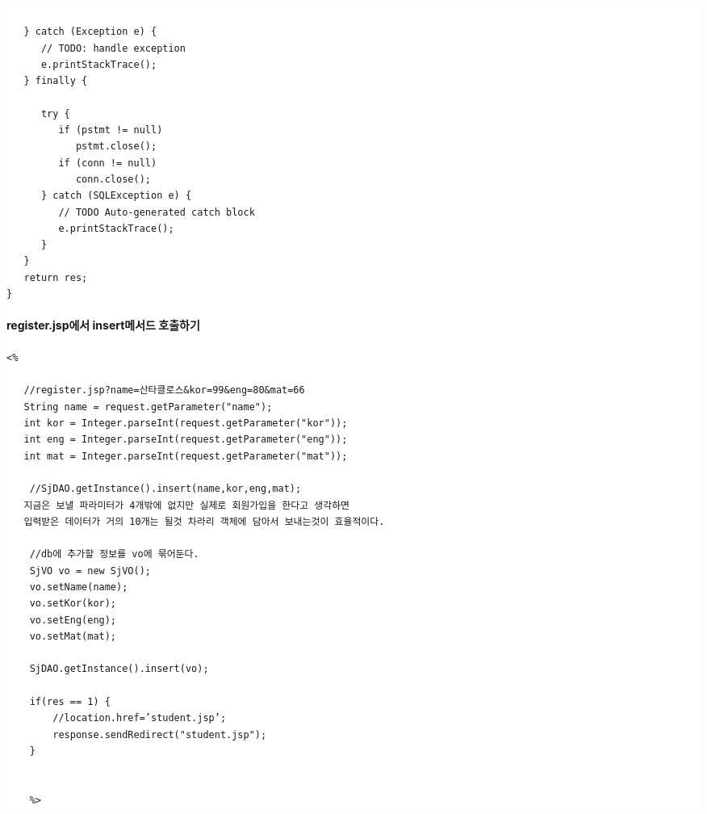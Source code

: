 ```

   } catch (Exception e) {
      // TODO: handle exception
      e.printStackTrace();
   } finally {

      try {
         if (pstmt != null)
            pstmt.close();
         if (conn != null)
            conn.close();
      } catch (SQLException e) {
         // TODO Auto-generated catch block
         e.printStackTrace();
      }
   }
   return res;
}
```

#### register.jsp에서 insert메서드 호출하기

```
<%
    
   //register.jsp?name=산타클로스&kor=99&eng=80&mat=66
   String name = request.getParameter("name");
   int kor = Integer.parseInt(request.getParameter("kor"));
   int eng = Integer.parseInt(request.getParameter("eng"));
   int mat = Integer.parseInt(request.getParameter("mat"));

	//SjDAO.getInstance().insert(name,kor,eng,mat);
   지금은 보낼 파라미터가 4개밖에 없지만 실제로 회원가입을 한다고 생각하면
   입력받은 데이터가 거의 10개는 될것 차라리 객체에 담아서 보내는것이 효율적이다.

	//db에 추가할 정보를 vo에 묶어둔다.
	SjVO vo = new SjVO();
	vo.setName(name);
	vo.setKor(kor);
	vo.setEng(eng);
	vo.setMat(mat);

	SjDAO.getInstance().insert(vo);

	if(res == 1) {
		//location.href=’student.jsp’;
		response.sendRedirect("student.jsp");
	}

    
    %>
```
